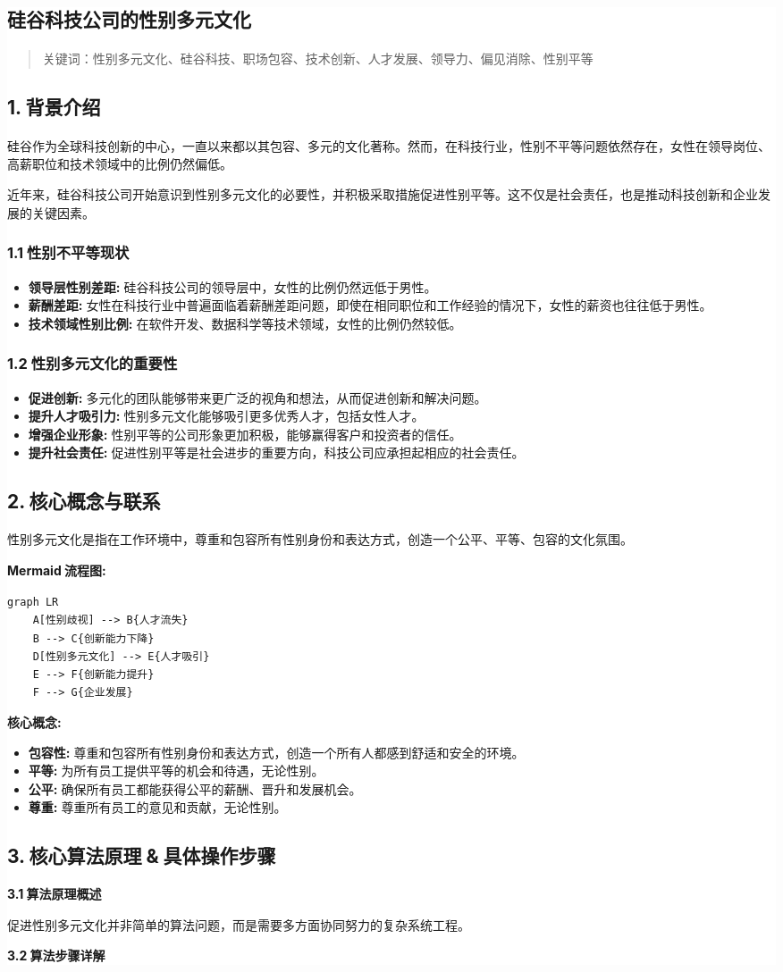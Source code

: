                  

## 硅谷科技公司的性别多元文化

> 关键词：性别多元文化、硅谷科技、职场包容、技术创新、人才发展、领导力、偏见消除、性别平等

## 1. 背景介绍

硅谷作为全球科技创新的中心，一直以来都以其包容、多元的文化著称。然而，在科技行业，性别不平等问题依然存在，女性在领导岗位、高薪职位和技术领域中的比例仍然偏低。 

近年来，硅谷科技公司开始意识到性别多元文化的必要性，并积极采取措施促进性别平等。这不仅是社会责任，也是推动科技创新和企业发展的关键因素。

### 1.1  性别不平等现状

* **领导层性别差距:** 硅谷科技公司的领导层中，女性的比例仍然远低于男性。
* **薪酬差距:** 女性在科技行业中普遍面临着薪酬差距问题，即使在相同职位和工作经验的情况下，女性的薪资也往往低于男性。
* **技术领域性别比例:**  在软件开发、数据科学等技术领域，女性的比例仍然较低。

### 1.2  性别多元文化的重要性

* **促进创新:**  多元化的团队能够带来更广泛的视角和想法，从而促进创新和解决问题。
* **提升人才吸引力:**  性别多元文化能够吸引更多优秀人才，包括女性人才。
* **增强企业形象:**  性别平等的公司形象更加积极，能够赢得客户和投资者的信任。
* **提升社会责任:**  促进性别平等是社会进步的重要方向，科技公司应承担起相应的社会责任。

## 2. 核心概念与联系

性别多元文化是指在工作环境中，尊重和包容所有性别身份和表达方式，创造一个公平、平等、包容的文化氛围。

**Mermaid 流程图:**

```mermaid
graph LR
    A[性别歧视] --> B{人才流失}
    B --> C{创新能力下降}
    D[性别多元文化] --> E{人才吸引}
    E --> F{创新能力提升}
    F --> G{企业发展}
```

**核心概念:**

* **包容性:**  尊重和包容所有性别身份和表达方式，创造一个所有人都感到舒适和安全的环境。
* **平等:**  为所有员工提供平等的机会和待遇，无论性别。
* **公平:**  确保所有员工都能获得公平的薪酬、晋升和发展机会。
* **尊重:**  尊重所有员工的意见和贡献，无论性别。

## 3. 核心算法原理 & 具体操作步骤

**3.1  算法原理概述**

促进性别多元文化并非简单的算法问题，而是需要多方面协同努力的复杂系统工程。 

**3.2  算法步骤详解**
